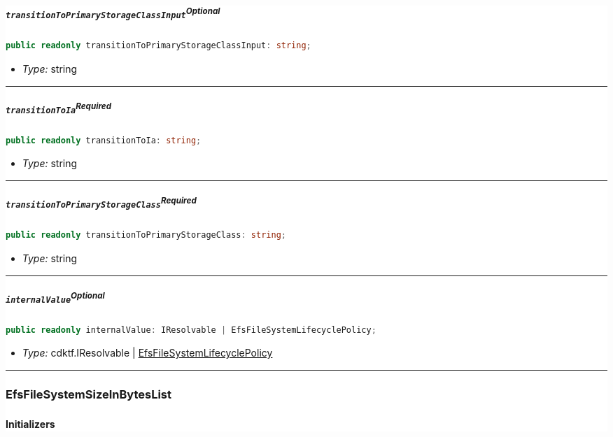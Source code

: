 ##### `transitionToPrimaryStorageClassInput`<sup>Optional</sup> <a name="transitionToPrimaryStorageClassInput" id="@cdktf/aws-cdk.efsFileSystem.EfsFileSystemLifecyclePolicyOutputReference.property.transitionToPrimaryStorageClassInput"></a>

```typescript
public readonly transitionToPrimaryStorageClassInput: string;
```

- *Type:* string

---

##### `transitionToIa`<sup>Required</sup> <a name="transitionToIa" id="@cdktf/aws-cdk.efsFileSystem.EfsFileSystemLifecyclePolicyOutputReference.property.transitionToIa"></a>

```typescript
public readonly transitionToIa: string;
```

- *Type:* string

---

##### `transitionToPrimaryStorageClass`<sup>Required</sup> <a name="transitionToPrimaryStorageClass" id="@cdktf/aws-cdk.efsFileSystem.EfsFileSystemLifecyclePolicyOutputReference.property.transitionToPrimaryStorageClass"></a>

```typescript
public readonly transitionToPrimaryStorageClass: string;
```

- *Type:* string

---

##### `internalValue`<sup>Optional</sup> <a name="internalValue" id="@cdktf/aws-cdk.efsFileSystem.EfsFileSystemLifecyclePolicyOutputReference.property.internalValue"></a>

```typescript
public readonly internalValue: IResolvable | EfsFileSystemLifecyclePolicy;
```

- *Type:* cdktf.IResolvable | <a href="#@cdktf/aws-cdk.efsFileSystem.EfsFileSystemLifecyclePolicy">EfsFileSystemLifecyclePolicy</a>

---


### EfsFileSystemSizeInBytesList <a name="EfsFileSystemSizeInBytesList" id="@cdktf/aws-cdk.efsFileSystem.EfsFileSystemSizeInBytesList"></a>

#### Initializers <a name="Initializers" id="@cdktf/aws-cdk.efsFileSystem.EfsFileSystemSizeInBytesList.Initializer"></a>
